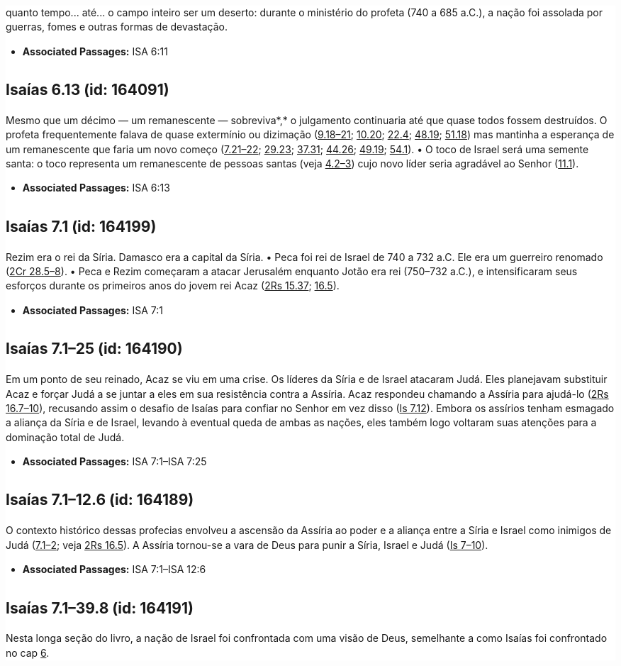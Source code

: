 quanto tempo... até... o campo inteiro ser um deserto: durante o ministério do profeta (740 a 685 a.C.), a nação foi assolada por guerras, fomes e outras formas de devastação.

* **Associated Passages:** ISA 6:11

## Isaías 6.13 (id: 164091)

Mesmo que um décimo — um remanescente — sobreviva*,* o julgamento continuaria até que quase todos fossem destruídos. O profeta frequentemente falava de quase extermínio ou dizimação ([9\.18–21](https://ref.ly/Isa9:18-Isa9:21); [10\.20](https://ref.ly/Isa10:20); [22\.4](https://ref.ly/Isa22:4); [48\.19](https://ref.ly/Isa48:19); [51\.18](https://ref.ly/Isa51:18)) mas mantinha a esperança de um remanescente que faria um novo começo ([7\.21–22](https://ref.ly/Isa7:21-Isa7:22); [29\.23](https://ref.ly/Isa29:23); [37\.31](https://ref.ly/Isa37:31); [44\.26](https://ref.ly/Isa44:26); [49\.19](https://ref.ly/Isa49:19); [54\.1](https://ref.ly/Isa54:1)). • O toco de Israel será uma semente santa: o toco representa um remanescente de pessoas santas (veja [4\.2–3](https://ref.ly/Isa4:2-Isa4:3)) cujo novo líder seria agradável ao Senhor ([11\.1](https://ref.ly/Isa11:1)).

* **Associated Passages:** ISA 6:13

## Isaías 7.1 (id: 164199)

Rezim era o rei da Síria. Damasco era a capital da Síria. • Peca foi rei de Israel de 740 a 732 a.C. Ele era um guerreiro renomado ([2Cr 28\.5–8](https://ref.ly/2Chr28:5-2Chr28:8)). • Peca e Rezim começaram a atacar Jerusalém enquanto Jotão era rei (750–732 a.C.), e intensificaram seus esforços durante os primeiros anos do jovem rei Acaz ([2Rs 15\.37](https://ref.ly/2Kgs15:37); [16\.5](https://ref.ly/2Kgs16:5)).

* **Associated Passages:** ISA 7:1

## Isaías 7.1–25 (id: 164190)

Em um ponto de seu reinado, Acaz se viu em uma crise. Os líderes da Síria e de Israel atacaram Judá. Eles planejavam substituir Acaz e forçar Judá a se juntar a eles em sua resistência contra a Assíria. Acaz respondeu chamando a Assíria para ajudá\-lo ([2Rs 16\.7–10](https://ref.ly/2Kgs16:7-2Kgs16:10)), recusando assim o desafio de Isaías para confiar no Senhor em vez disso ([Is 7\.12](https://ref.ly/Isa7:12)). Embora os assírios tenham esmagado a aliança da Síria e de Israel, levando à eventual queda de ambas as nações, eles também logo voltaram suas atenções para a dominação total de Judá.

* **Associated Passages:** ISA 7:1–ISA 7:25

## Isaías 7.1–12.6 (id: 164189)

O contexto histórico dessas profecias envolveu a ascensão da Assíria ao poder e a aliança entre a Síria e Israel como inimigos de Judá ([7\.1–2](https://ref.ly/Isa7:1-Isa7:2); veja [2Rs 16\.5](https://ref.ly/2Kgs16:5)). A Assíria tornou\-se a vara de Deus para punir a Síria, Israel e Judá ([Is 7–10](https://ref.ly/Isa7:1-Isa10:34)).

* **Associated Passages:** ISA 7:1–ISA 12:6

## Isaías 7.1–39.8 (id: 164191)

Nesta longa seção do livro, a nação de Israel foi confrontada com uma visão de Deus, semelhante a como Isaías foi confrontado no cap [6](https://ref.ly/Isa6:1-Isa6:13).
